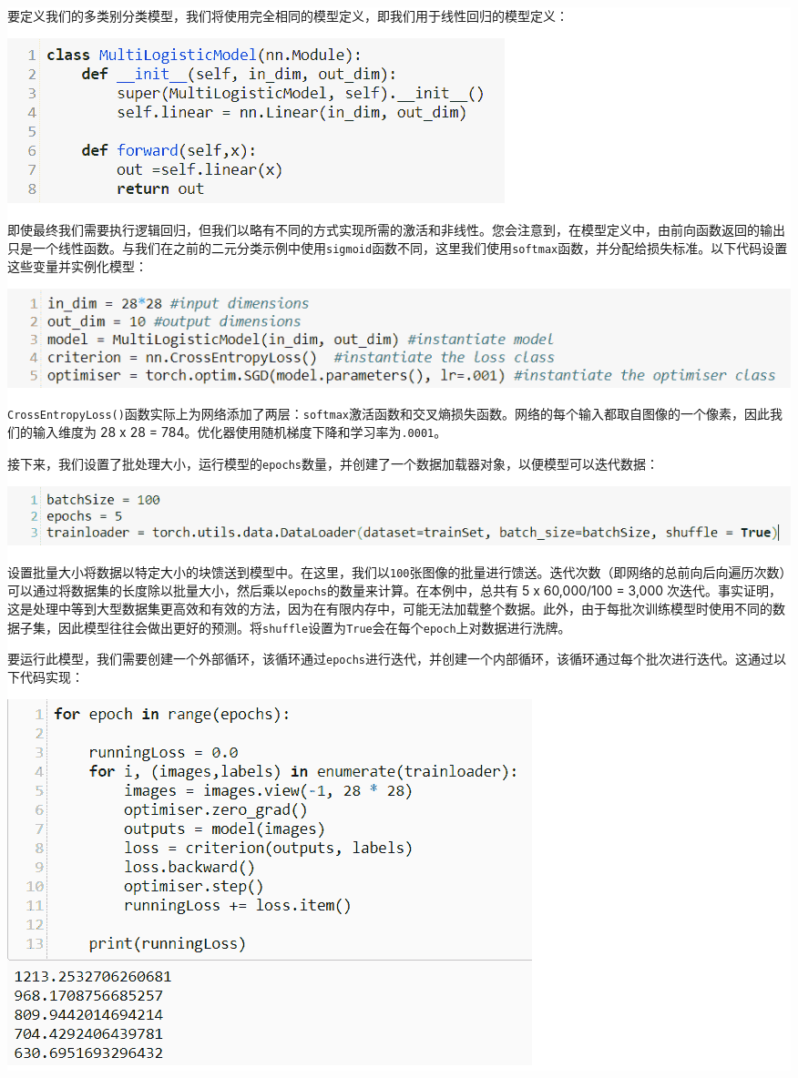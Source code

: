 要定义我们的多类别分类模型，我们将使用完全相同的模型定义，即我们用于线性回归的模型定义：

![](img/ed7709ab-3e21-4e40-83e7-b11cdb176345.png)

即使最终我们需要执行逻辑回归，但我们以略有不同的方式实现所需的激活和非线性。您会注意到，在模型定义中，由前向函数返回的输出只是一个线性函数。与我们在之前的二元分类示例中使用`sigmoid`函数不同，这里我们使用`softmax`函数，并分配给损失标准。以下代码设置这些变量并实例化模型：

![](img/c79c4887-7768-4da1-b2ca-5fd0f1589776.png)

`CrossEntropyLoss()`函数实际上为网络添加了两层：`softmax`激活函数和交叉熵损失函数。网络的每个输入都取自图像的一个像素，因此我们的输入维度为 28 x 28 = 784。优化器使用随机梯度下降和学习率为`.0001`。

接下来，我们设置了批处理大小，运行模型的`epochs`数量，并创建了一个数据加载器对象，以便模型可以迭代数据：

![](img/77fbd968-88b9-4526-abab-73e267bf19ba.png)

设置批量大小将数据以特定大小的块馈送到模型中。在这里，我们以`100`张图像的批量进行馈送。迭代次数（即网络的总前向后向遍历次数）可以通过将数据集的长度除以批量大小，然后乘以`epochs`的数量来计算。在本例中，总共有 5 x 60,000/100 = 3,000 次迭代。事实证明，这是处理中等到大型数据集更高效和有效的方法，因为在有限内存中，可能无法加载整个数据。此外，由于每批次训练模型时使用不同的数据子集，因此模型往往会做出更好的预测。将`shuffle`设置为`True`会在每个`epoch`上对数据进行洗牌。

要运行此模型，我们需要创建一个外部循环，该循环通过`epochs`进行迭代，并创建一个内部循环，该循环通过每个批次进行迭代。这通过以下代码实现：

![](img/852628d1-4a5c-496c-a0b7-3fc7be56644b.png)
